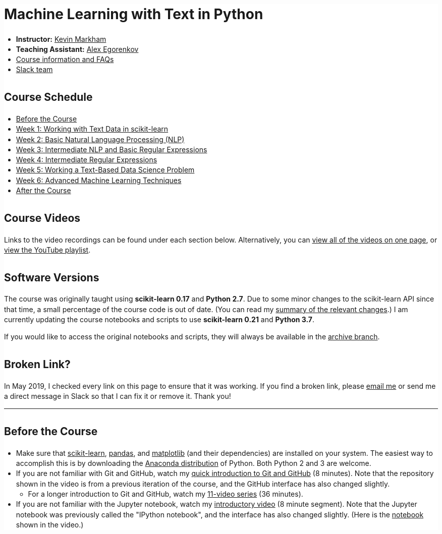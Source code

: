 # Machine Learning with Text in Python

* **Instructor:** [Kevin Markham](https://www.dataschool.io/about/)
* **Teaching Assistant:** [Alex Egorenkov](https://www.linkedin.com/in/aegorenkov)
* [Course information and FAQs](https://www.dataschool.io/learn/)
* [Slack team](https://mltextpython.slack.com/)

## Course Schedule

* [Before the Course](#before-the-course)
* [Week 1: Working with Text Data in scikit-learn](#week-1-working-with-text-data-in-scikit-learn)
* [Week 2: Basic Natural Language Processing (NLP)](#week-2-basic-natural-language-processing-nlp)
* [Week 3: Intermediate NLP and Basic Regular Expressions](#week-3-intermediate-nlp-and-basic-regular-expressions)
* [Week 4: Intermediate Regular Expressions](#week-4-intermediate-regular-expressions)
* [Week 5: Working a Text-Based Data Science Problem](#week-5-working-a-text-based-data-science-problem)
* [Week 6: Advanced Machine Learning Techniques](#week-6-advanced-machine-learning-techniques)
* [After the Course](#after-the-course)

## Course Videos

Links to the video recordings can be found under each section below. Alternatively, you can [view all of the videos on one page](https://www.dataschool.io/mltext-videos/), or [view the YouTube playlist](https://www.youtube.com/playlist?list=PL5-da3qGB5ICtEuNW8zWzmxc_NqCHhy_I).

## Software Versions

The course was originally taught using **scikit-learn 0.17** and **Python 2.7**. Due to some minor changes to the scikit-learn API since that time, a small percentage of the course code is out of date. (You can read my [summary of the relevant changes](https://www.dataschool.io/how-to-update-your-scikit-learn-code-for-2018/).) I am currently updating the course notebooks and scripts to use **scikit-learn 0.21** and **Python 3.7**.

If you would like to access the original notebooks and scripts, they will always be available in the [archive branch](https://github.com/dataschool/MLtext2/tree/archive).

## Broken Link?

In May 2019, I checked every link on this page to ensure that it was working. If you find a broken link, please [email me](mailto:kevin@dataschool.io) or send me a direct message in Slack so that I can fix it or remove it. Thank you!

-----

## Before the Course

* Make sure that [scikit-learn](http://scikit-learn.org/stable/install.html), [pandas](http://pandas.pydata.org/pandas-docs/stable/install.html), and [matplotlib](http://matplotlib.org/users/installing.html) (and their dependencies) are installed on your system. The easiest way to accomplish this is by downloading the [Anaconda distribution](https://www.anaconda.com/distribution/) of Python. Both Python 2 and 3 are welcome.
* If you are not familiar with Git and GitHub, watch my [quick introduction to Git and GitHub](https://www.youtube.com/watch?v=zYG8B8q722g) (8 minutes). Note that the repository shown in the video is from a previous iteration of the course, and the GitHub interface has also changed slightly.
    * For a longer introduction to Git and GitHub, watch my [11-video series](https://www.youtube.com/playlist?list=PL5-da3qGB5IBLMp7LtN8Nc3Efd4hJq0kD) (36 minutes).
* If you are not familiar with the Jupyter notebook, watch my [introductory video](https://www.youtube.com/watch?v=IsXXlYVBt1M&t=4m57s) (8 minute segment). Note that the Jupyter notebook was previously called the "IPython notebook", and the interface has also changed slightly. (Here is the [notebook](https://github.com/justmarkham/scikit-learn-videos/blob/master/02_machine_learning_setup.ipynb) shown in the video.)